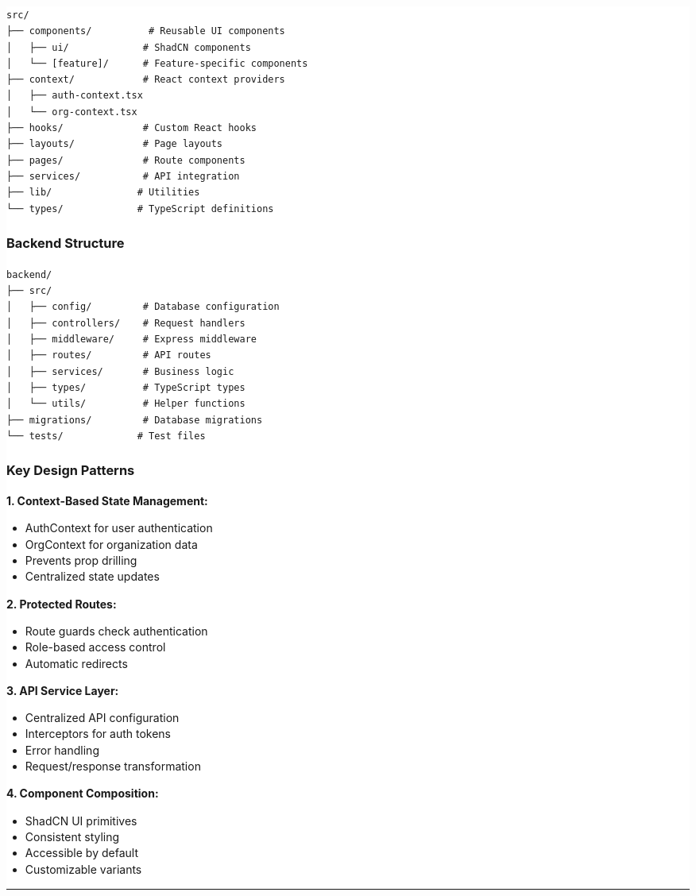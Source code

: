 ```
src/
├── components/          # Reusable UI components
│   ├── ui/             # ShadCN components
│   └── [feature]/      # Feature-specific components
├── context/            # React context providers
│   ├── auth-context.tsx
│   └── org-context.tsx
├── hooks/              # Custom React hooks
├── layouts/            # Page layouts
├── pages/              # Route components
├── services/           # API integration
├── lib/               # Utilities
└── types/             # TypeScript definitions
```

### Backend Structure

```
backend/
├── src/
│   ├── config/         # Database configuration
│   ├── controllers/    # Request handlers
│   ├── middleware/     # Express middleware
│   ├── routes/         # API routes
│   ├── services/       # Business logic
│   ├── types/          # TypeScript types
│   └── utils/          # Helper functions
├── migrations/         # Database migrations
└── tests/             # Test files
```

### Key Design Patterns

**1. Context-Based State Management:**
- AuthContext for user authentication
- OrgContext for organization data
- Prevents prop drilling
- Centralized state updates

**2. Protected Routes:**
- Route guards check authentication
- Role-based access control
- Automatic redirects

**3. API Service Layer:**
- Centralized API configuration
- Interceptors for auth tokens
- Error handling
- Request/response transformation

**4. Component Composition:**
- ShadCN UI primitives
- Consistent styling
- Accessible by default
- Customizable variants

---